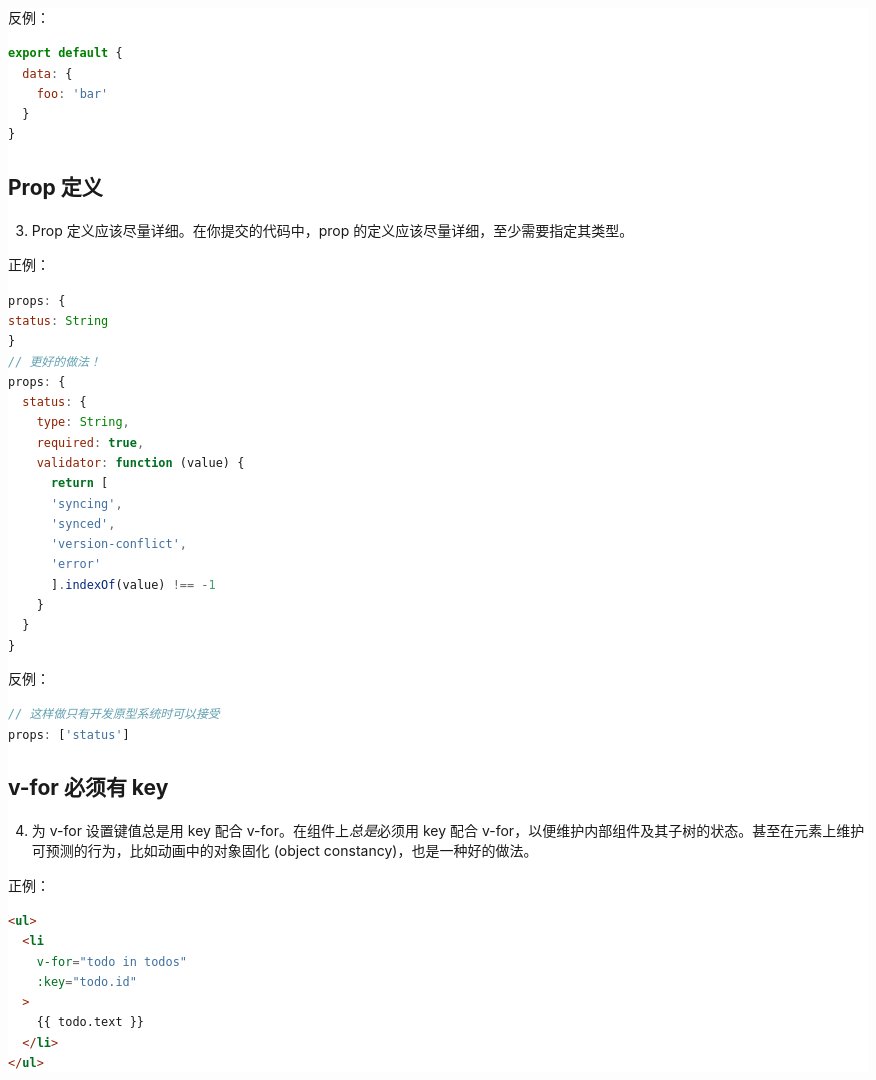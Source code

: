 反例：

```js
export default {
  data: {
    foo: 'bar'
  }
}
```

## Prop 定义

3.  Prop 定义应该尽量详细。在你提交的代码中，prop 的定义应该尽量详细，至少需要指定其类型。

正例：

```js
props: {
status: String
}
// 更好的做法！
props: {
  status: {
    type: String,
    required: true,
    validator: function (value) {
      return [
      'syncing',
      'synced',
      'version-conflict',
      'error'
      ].indexOf(value) !== -1
    }
  }
}
```

反例：

```js
// 这样做只有开发原型系统时可以接受
props: ['status']
```

## v-for 必须有 key

4.  为 v-for 设置键值总是用 key 配合 v-for。在组件上*总是*必须用 key 配合 v-for，以便维护内部组件及其子树的状态。甚至在元素上维护可预测的行为，比如动画中的对象固化 (object constancy)，也是一种好的做法。

正例：

```html
<ul>
  <li
    v-for="todo in todos"
    :key="todo.id"
  >
    {{ todo.text }}
  </li>
</ul>
```
